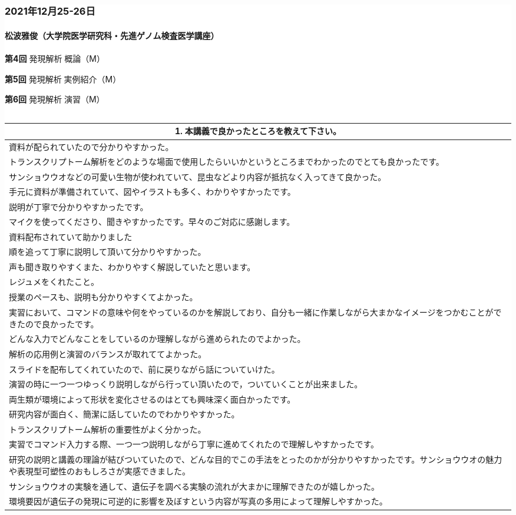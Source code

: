 ### 2021年12月25-26日

#### 松波雅俊（大学院医学研究科・先進ゲノム検査医学講座）

**第4回** 発現解析 概論（M）

**第5回** 発現解析 実例紹介（M）

**第6回** 発現解析 演習（M）

## 

|1. 本講義で良かったところを教えて下さい。|
|---|
|資料が配られていたので分かりやすかった。|
|トランスクリプトーム解析をどのような場面で使用したらいいかというところまでわかったのでとても良かったです。|
|サンショウウオなどの可愛い生物が使われていて、昆虫などより内容が抵抗なく入ってきて良かった。|
|手元に資料が準備されていて、図やイラストも多く、わかりやすかったです。|
|説明が丁寧で分かりやすかったです。|
|マイクを使ってくださり、聞きやすかったです。早々のご対応に感謝します。|
|資料配布されていて助かりました|
|順を追って丁寧に説明して頂いて分かりやすかった。|
|声も聞き取りやすくまた、わかりやすく解説していたと思います。|
|レジュメをくれたこと。|
|授業のペースも、説明も分かりやすくてよかった。|
|実習において、コマンドの意味や何をやっているのかを解説しており、自分も一緒に作業しながら大まかなイメージをつかむことができたので良かったです。|
|どんな入力でどんなことをしているのか理解しながら進められたのでよかった。|
|解析の応用例と演習のバランスが取れててよかった。|
|スライドを配布してくれていたので、前に戻りながら話についていけた。|
|演習の時に一つ一つゆっくり説明しながら行ってい頂いたので，ついていくことが出来ました。|
|両生類が環境によって形状を変化させるのはとても興味深く面白かったです。|
|研究内容が面白く、簡潔に話していたのでわかりやすかった。|
|トランスクリプトーム解析の重要性がよく分かった。|
|実習でコマンド入力する際、一つ一つ説明しながら丁寧に進めてくれたので理解しやすかったです。|
|研究の説明と講義の理論が結びついていたので、どんな目的でこの手法をとったのかが分かりやすかったです。サンショウウオの魅力や表現型可塑性のおもしろさが実感できました。|
|サンショウウオの実験を通して、遺伝子を調べる実験の流れが大まかに理解できたのが嬉しかった。|
|環境要因が遺伝子の発現に可逆的に影響を及ぼすという内容が写真の多用によって理解しやすかった。|
